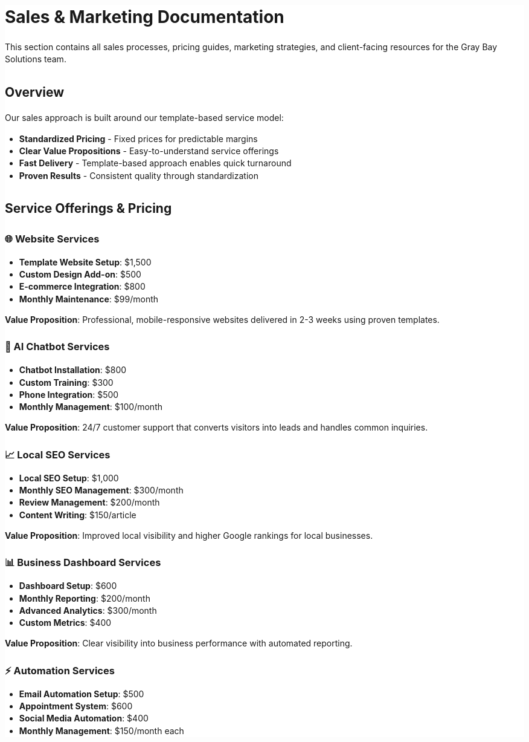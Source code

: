 # Sales & Marketing Documentation

This section contains all sales processes, pricing guides, marketing strategies, and client-facing resources for the Gray Bay Solutions team.

## Overview

Our sales approach is built around our template-based service model:
- **Standardized Pricing** - Fixed prices for predictable margins
- **Clear Value Propositions** - Easy-to-understand service offerings
- **Fast Delivery** - Template-based approach enables quick turnaround
- **Proven Results** - Consistent quality through standardization

## Service Offerings & Pricing

### 🌐 Website Services
- **Template Website Setup**: $1,500
- **Custom Design Add-on**: $500
- **E-commerce Integration**: $800
- **Monthly Maintenance**: $99/month

**Value Proposition**: Professional, mobile-responsive websites delivered in 2-3 weeks using proven templates.

### 🤖 AI Chatbot Services
- **Chatbot Installation**: $800
- **Custom Training**: $300
- **Phone Integration**: $500
- **Monthly Management**: $100/month

**Value Proposition**: 24/7 customer support that converts visitors into leads and handles common inquiries.

### 📈 Local SEO Services
- **Local SEO Setup**: $1,000
- **Monthly SEO Management**: $300/month
- **Review Management**: $200/month
- **Content Writing**: $150/article

**Value Proposition**: Improved local visibility and higher Google rankings for local businesses.

### 📊 Business Dashboard Services
- **Dashboard Setup**: $600
- **Monthly Reporting**: $200/month
- **Advanced Analytics**: $300/month
- **Custom Metrics**: $400

**Value Proposition**: Clear visibility into business performance with automated reporting.

### ⚡ Automation Services
- **Email Automation Setup**: $500
- **Appointment System**: $600
- **Social Media Automation**: $400
- **Monthly Management**: $150/month each
